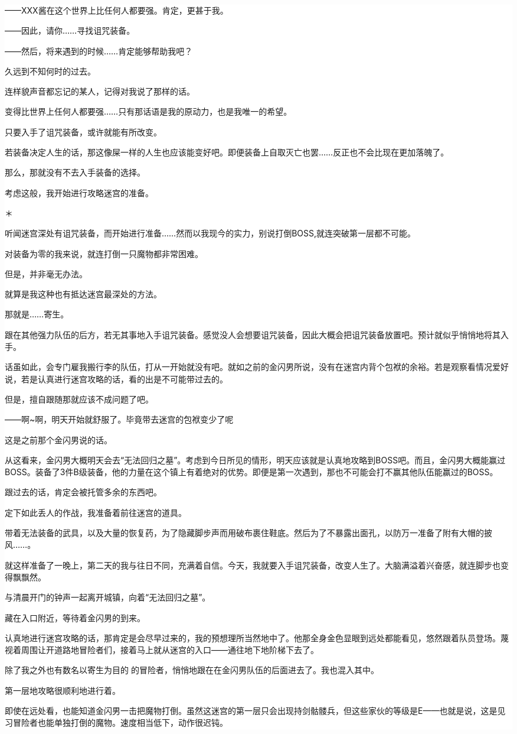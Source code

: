 ——XXX酱在这个世界上比任何人都要强。肯定，更甚于我。

——因此，请你……寻找诅咒装备。

——然后，将来遇到的时候……肯定能够帮助我吧？

久远到不知何时的过去。

连样貌声音都忘记的某人，记得对我说了那样的话。

变得比世界上任何人都要强……只有那话语是我的原动力，也是我唯一的希望。

只要入手了诅咒装备，或许就能有所改变。

若装备决定人生的话，那这像屎一样的人生也应该能变好吧。即便装备上自取灭亡也罢……反正也不会比现在更加落魄了。

那么，那就没有不去入手装备的选择。

考虑这般，我开始进行攻略迷宫的准备。

＊

听闻迷宫深处有诅咒装备，而开始进行准备……然而以我现今的实力，别说打倒BOSS,就连突破第一层都不可能。

对装备为零的我来说，就连打倒一只魔物都非常困难。

但是，并非毫无办法。

就算是我这种也有抵达迷宫最深处的方法。

那就是……寄生。

跟在其他强力队伍的后方，若无其事地入手诅咒装备。感觉没人会想要诅咒装备，因此大概会把诅咒装备放置吧。预计就似乎悄悄地将其入手。

话虽如此，会专门雇我搬行李的队伍，打从一开始就没有吧。就如之前的金闪男所说，没有在迷宫内背个包袱的余裕。若是观察看情况爱好说，若是认真进行迷宫攻略的话，看的出是不可能带过去的。

但是，擅自跟随那就应该不成问题了吧。

——啊~啊，明天开始就舒服了。毕竟带去迷宫的包袱变少了呢

这是之前那个金闪男说的话。

从这看来，金闪男大概明天会去“无法回归之墓”。考虑到今日所见的情形，明天应该就是认真地攻略到BOSS吧。而且，金闪男大概能赢过BOSS。装备了3件B级装备，他的力量在这个镇上有着绝对的优势。即便是第一次遇到，那也不可能会打不赢其他队伍能赢过的BOSS。

跟过去的话，肯定会被托管多余的东西吧。

定下如此丢人的作战，我准备着前往迷宫的道具。

带着无法装备的武具，以及大量的恢复药，为了隐藏脚步声而用破布裹住鞋底。然后为了不暴露出面孔，以防万一准备了附有大帽的披风……。

就这样准备了一晚上，第二天的我与往日不同，充满着自信。今天，我就要入手诅咒装备，改变人生了。大脑满溢着兴奋感，就连脚步也变得飘飘然。

与清晨开门的钟声一起离开城镇，向着“无法回归之墓”。

藏在入口附近，等待着金闪男的到来。

认真地进行迷宫攻略的话，那肯定是会尽早过来的，我的预想理所当然地中了。他那全身金色显眼到远处都能看见，悠然跟着队员登场。蔑视着周围让开道路地冒险者们，接着马上就从迷宫的入口——通往地下地阶梯下去了。

除了我之外也有数名以寄生为目的 的冒险者，悄悄地跟在在金闪男队伍的后面进去了。我也混入其中。

第一层地攻略很顺利地进行着。

即使在远处看，也能知道金闪男一击把魔物打倒。虽然这迷宫的第一层只会出现持剑骷髅兵，但这些家伙的等级是E——也就是说，这是见习冒险者也能单独打倒的魔物。速度相当低下，动作很迟钝。
